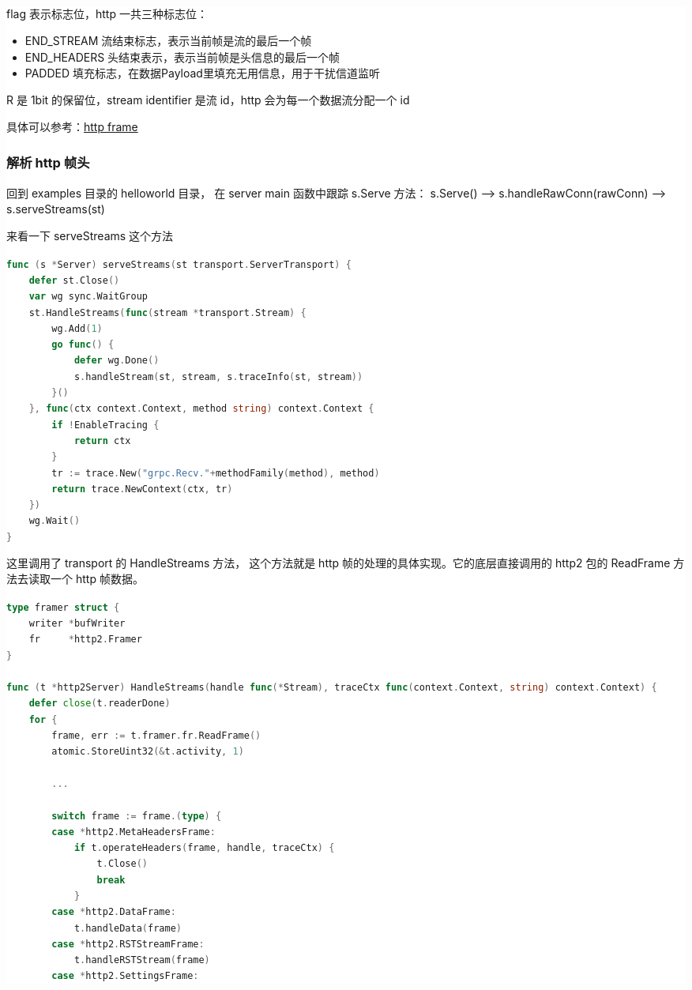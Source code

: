 flag 表示标志位，http 一共三种标志位：

- END_STREAM 流结束标志，表示当前帧是流的最后一个帧
- END_HEADERS 头结束表示，表示当前帧是头信息的最后一个帧
- PADDED 填充标志，在数据Payload里填充无用信息，用于干扰信道监听

R 是 1bit 的保留位，stream identifier 是流 id，http 会为每一个数据流分配一个 id

具体可以参考：[http frame](https://http2.github.io/http2-spec/#FramingLayer)


### 解析 http 帧头

回到 examples 目录的 helloworld 目录， 在 server main 函数中跟踪 s.Serve 方法： s.Serve() ——> s.handleRawConn(rawConn) ——> s.serveStreams(st) 

来看一下 serveStreams 这个方法 

```go
func (s *Server) serveStreams(st transport.ServerTransport) {
	defer st.Close()
	var wg sync.WaitGroup
	st.HandleStreams(func(stream *transport.Stream) {
		wg.Add(1)
		go func() {
			defer wg.Done()
			s.handleStream(st, stream, s.traceInfo(st, stream))
		}()
	}, func(ctx context.Context, method string) context.Context {
		if !EnableTracing {
			return ctx
		}
		tr := trace.New("grpc.Recv."+methodFamily(method), method)
		return trace.NewContext(ctx, tr)
	})
	wg.Wait()
}
```
这里调用了 transport 的 HandleStreams 方法， 这个方法就是 http 帧的处理的具体实现。它的底层直接调用的 http2 包的 ReadFrame 方法去读取一个 http 帧数据。

```go
type framer struct {
	writer *bufWriter
	fr     *http2.Framer
}

func (t *http2Server) HandleStreams(handle func(*Stream), traceCtx func(context.Context, string) context.Context) {
	defer close(t.readerDone)
	for {
		frame, err := t.framer.fr.ReadFrame()
		atomic.StoreUint32(&t.activity, 1)
		
		...
		
		switch frame := frame.(type) {
		case *http2.MetaHeadersFrame:
			if t.operateHeaders(frame, handle, traceCtx) {
				t.Close()
				break
			}
		case *http2.DataFrame:
			t.handleData(frame)
		case *http2.RSTStreamFrame:
			t.handleRSTStream(frame)
		case *http2.SettingsFrame:
```
